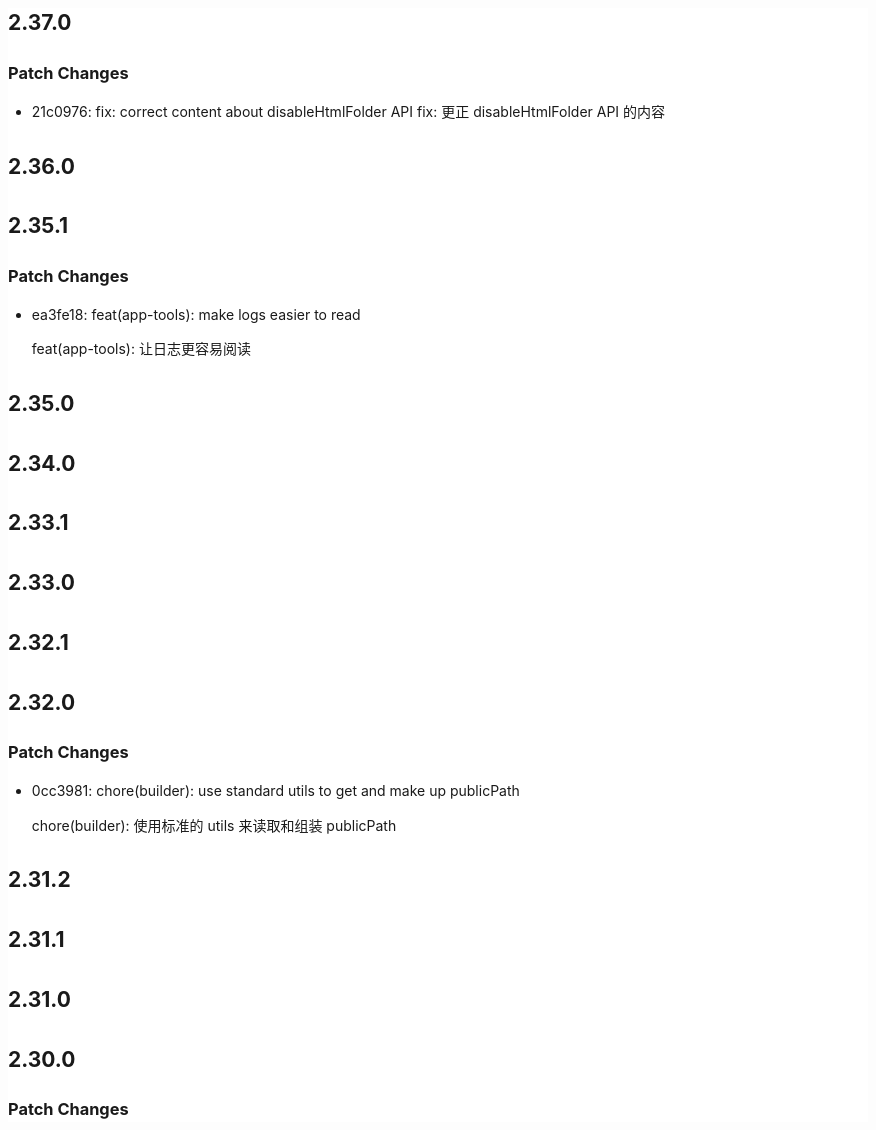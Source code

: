 ## 2.37.0

### Patch Changes

- 21c0976: fix: correct content about disableHtmlFolder API
  fix: 更正 disableHtmlFolder API 的内容

## 2.36.0

## 2.35.1

### Patch Changes

- ea3fe18: feat(app-tools): make logs easier to read

  feat(app-tools): 让日志更容易阅读

## 2.35.0

## 2.34.0

## 2.33.1

## 2.33.0

## 2.32.1

## 2.32.0

### Patch Changes

- 0cc3981: chore(builder): use standard utils to get and make up publicPath

  chore(builder): 使用标准的 utils 来读取和组装 publicPath

## 2.31.2

## 2.31.1

## 2.31.0

## 2.30.0

### Patch Changes
